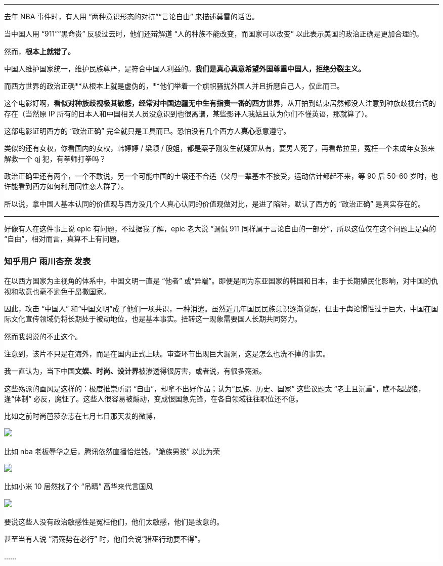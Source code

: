 * * *

去年 NBA 事件时，有人用 “两种意识形态的对抗”“言论自由” 来描述莫雷的话语。

当中国人用 “911”“黑命贵” 反驳过去时，他们还辩解道 “人的种族不能改变，而国家可以改变” 以此表示美国的政治正确是更加合理的。

然而，**根本上就错了。**

中国人维护国家统一，维护民族尊严，是符合中国人利益的。**我们是真心真意希望外国尊重中国人，拒绝分裂主义。**

而西方世界的政治正确**从根本上就是虚伪的，**他们举着一个旗帜骚扰外国人并且折磨自己人，仅此而已。

这个电影好啊，**看似对种族歧视极其敏感，经常对中国边疆无中生有指责一番的西方世界**，从开拍到结束居然都没人注意到种族歧视台词的存在（当然原 IP 所有的日本人和中国相关人员没意识到也很离谱，某些影评人我姑且认为你们不懂英语，那就算了）。

这部电影证明西方的 “政治正确” 完全就只是工具而已。恐怕没有几个西方人**真心**愿意遵守。

类似的还有女权，你看国内的女权，韩婷婷 / 梁颖 / 股姐，都是案子刚发生就疑罪从有，要男人死了，再看希拉里，冤枉一个未成年女孩来解救一个 qj 犯，有拳师打拳吗？

政治正确里还有两个，一个不敢说，另一个可能中国的土壤还不合适（父母一辈基本不接受，运动估计都起不来，等 90 后 50-60 岁时，也许能看到西方如何利用同性恋人群了）。

所以说，拿中国人基本认同的价值观与西方没几个人真心认同的价值观做对比，是进了陷阱，默认了西方的 “政治正确” 是真实存在的。

* * *

好像有人在这件事上说 epic 有问题，不过据我了解，epic 老大说 “调侃 911 同样属于言论自由的一部分”，所以这位仅在这个问题上是真的 “自由”，相对而言，真算不上有问题。
    
    
    
    
### 知乎用户 雨川杏奈 发表
    
在以西方国家为主视角的体系中，中国文明一直是 “他者” 或“异端”。即便是同为东亚国家的韩国和日本，由于长期殖民化影响，对中国的仇视和敌意也毫不逊色于昂撒国家。

因此，攻击 “中国人” 和“中国文明”成了他们一项共识，一种消遣。虽然近几年国民民族意识逐渐觉醒，但由于舆论惯性过于巨大，中国在国际文化宣传领域仍将长期处于被动地位，也是基本事实。扭转这一现象需要国人长期共同努力。

然而我想说的不止这个。

注意到，该片不只是在海外，而是在国内正式上映。审查环节出现巨大漏洞，这是怎么也洗不掉的事实。

我一直认为，当下中国**文娱、时尚、设计界**被渗透得很厉害，或者说，有很多殇派。

这些殇派的画风是这样的：极度推崇所谓 “自由”，却拿不出好作品；认为“民族、历史、国家” 这些议题太 “老土且沉重”，瞧不起战狼，逢“体制” 必反，魔怔了。这些人很容易被煽动，变成恨国急先锋，在各自领域往往职位还不低。

比如之前时尚芭莎杂志在七月七日那天发的微博，

![](https://images.weserv.nl/?url=https%3A//pic2.zhimg.com/v2-ad51ca3d4401d086fd2b825387b29748_r.jpg%3Fsource%3D1940ef5c)

比如 nba 老板辱华之后，腾讯依然直播恰烂钱，“跪族男孩” 以此为荣

![](https://images.weserv.nl/?url=https%3A//pic1.zhimg.com/v2-aedb3884bfa8d67453c28097859ddc9e_r.jpg%3Fsource%3D1940ef5c)

比如小米 10 居然找了个 “吊睛” 高华来代言国风

![](https://images.weserv.nl/?url=https%3A//pic1.zhimg.com/v2-96b0ecc0a7305ef7ae35256c29cf19a6_r.jpg%3Fsource%3D1940ef5c)

要说这些人没有政治敏感性是冤枉他们，他们太敏感，他们是故意的。

甚至当有人说 “清殇势在必行” 时，他们会说“猎巫行动要不得”。

……
